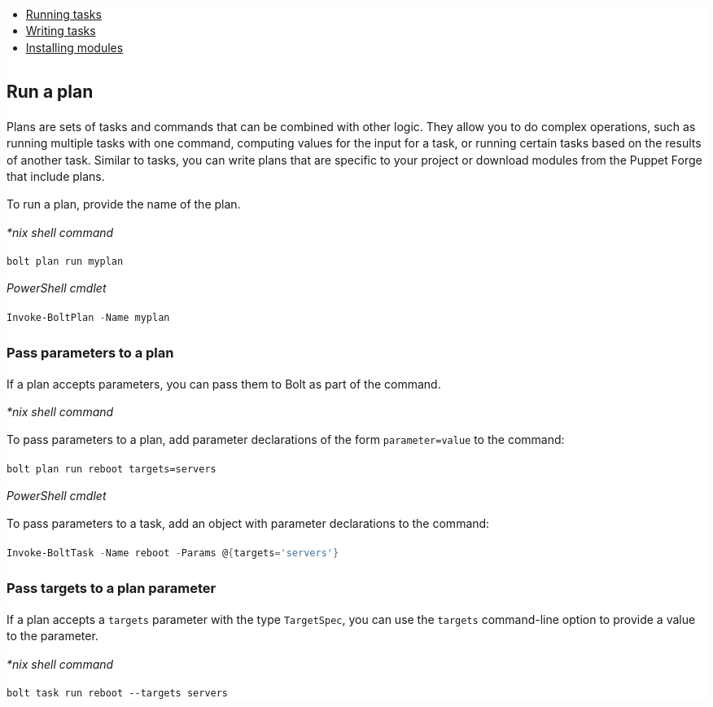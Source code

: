 - [Running tasks](bolt_running_tasks.md)
- [Writing tasks](writing_tasks.md)
- [Installing modules](bolt_installing_modules.md)

## Run a plan

Plans are sets of tasks and commands that can be combined with other logic. They
allow you to do complex operations, such as running multiple tasks with one
command, computing values for the input for a task, or running certain tasks
based on the results of another task. Similar to tasks, you can write plans that
are specific to your project or download modules from the Puppet Forge that
include plans.

To run a plan, provide the name of the plan.

_\*nix shell command_

```shell
bolt plan run myplan
```

_PowerShell cmdlet_

```powershell
Invoke-BoltPlan -Name myplan
```

### Pass parameters to a plan

If a plan accepts parameters, you can pass them to Bolt as part of the command.

_\*nix shell command_

To pass parameters to a plan, add parameter declarations of the form
`parameter=value` to the command:

```shell
bolt plan run reboot targets=servers
```

_PowerShell cmdlet_

To pass parameters to a task, add an object with parameter declarations to
the command:

```powershell
Invoke-BoltTask -Name reboot -Params @{targets='servers'}
```

### Pass targets to a plan parameter 

If a plan accepts a `targets` parameter with the type `TargetSpec`, you can
use the `targets` command-line option to provide a value to the parameter.

_\*nix shell command_

```shell
bolt task run reboot --targets servers
```
